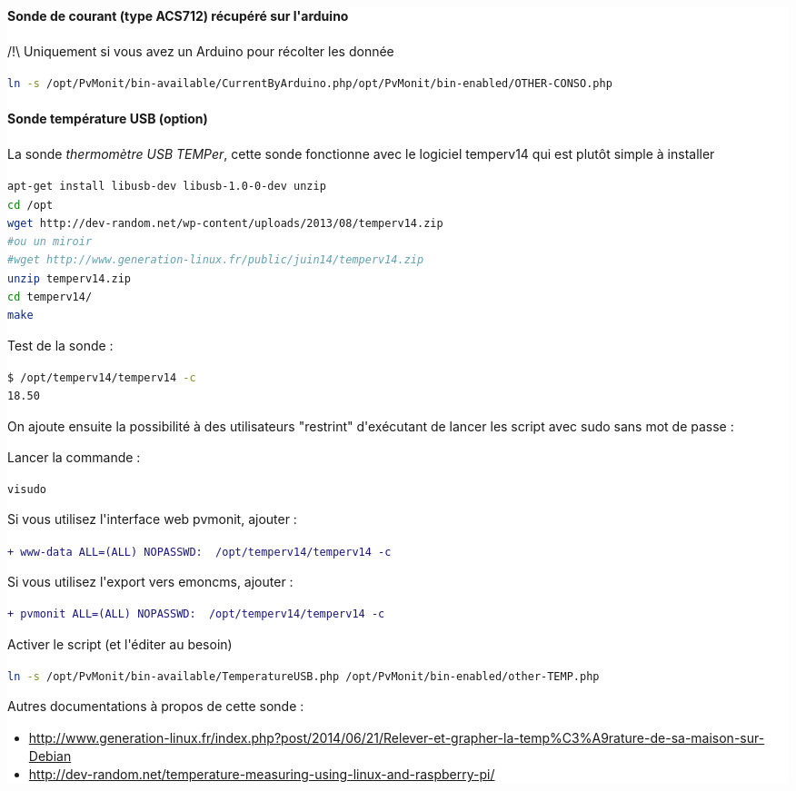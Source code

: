 #### Sonde de courant (type ACS712) récupéré sur l'arduino

/!\ Uniquement si vous avez un Arduino pour récolter les donnée

```bash
ln -s /opt/PvMonit/bin-available/CurrentByArduino.php/opt/PvMonit/bin-enabled/OTHER-CONSO.php 
```
#### Sonde température USB (option)

La sonde *thermomètre USB TEMPer*, cette sonde fonctionne avec le logiciel temperv14 qui est plutôt simple à installer

```bash
apt-get install libusb-dev libusb-1.0-0-dev unzip
cd /opt
wget http://dev-random.net/wp-content/uploads/2013/08/temperv14.zip
#ou un miroir
#wget http://www.generation-linux.fr/public/juin14/temperv14.zip
unzip temperv14.zip
cd temperv14/
make
```

Test de la sonde : 

```bash
$ /opt/temperv14/temperv14 -c
18.50
```

On ajoute ensuite la possibilité à des utilisateurs "restrint" d'exécutant de lancer les script avec sudo sans mot de passe : 

Lancer la commande :

```sh
visudo
```

Si vous utilisez l'interface web pvmonit, ajouter :

```diff
+ www-data ALL=(ALL) NOPASSWD:  /opt/temperv14/temperv14 -c
```

Si vous utilisez l'export vers emoncms, ajouter : 

```diff
+ pvmonit ALL=(ALL) NOPASSWD:  /opt/temperv14/temperv14 -c
```

Activer le script (et l'éditer au besoin)

```bash
ln -s /opt/PvMonit/bin-available/TemperatureUSB.php /opt/PvMonit/bin-enabled/other-TEMP.php
```

Autres documentations à propos de cette sonde :

  - http://www.generation-linux.fr/index.php?post/2014/06/21/Relever-et-grapher-la-temp%C3%A9rature-de-sa-maison-sur-Debian
  - http://dev-random.net/temperature-measuring-using-linux-and-raspberry-pi/
